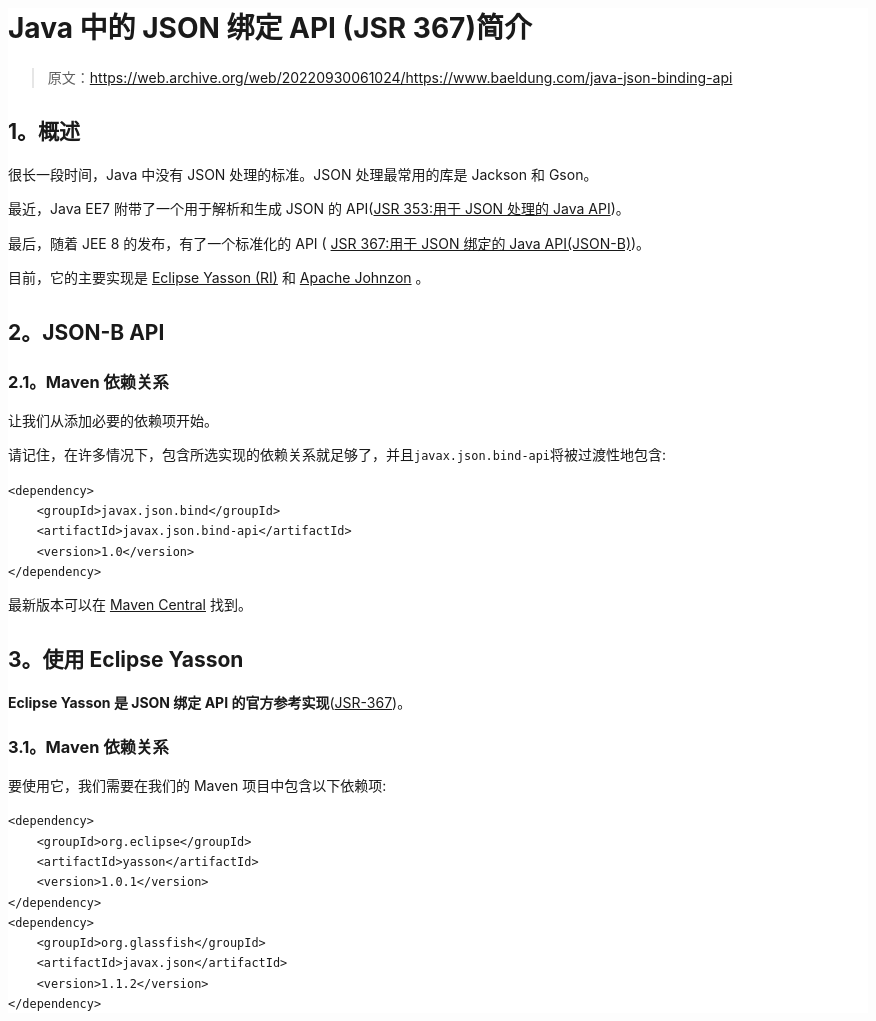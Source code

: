# Java 中的 JSON 绑定 API (JSR 367)简介

> 原文：<https://web.archive.org/web/20220930061024/https://www.baeldung.com/java-json-binding-api>

## 1。概述

很长一段时间，Java 中没有 JSON 处理的标准。JSON 处理最常用的库是 Jackson 和 Gson。

最近，Java EE7 附带了一个用于解析和生成 JSON 的 API([JSR 353:用于 JSON 处理的 Java API](https://web.archive.org/web/20221208143832/https://www.jcp.org/en/jsr/detail?id=353))。

最后，随着 JEE 8 的发布，有了一个标准化的 API ( [JSR 367:用于 JSON 绑定的 Java API(JSON-B)](https://web.archive.org/web/20221208143832/https://jcp.org/en/jsr/detail?id=367))。

目前，它的主要实现是 [Eclipse Yasson (RI)](https://web.archive.org/web/20221208143832/https://github.com/eclipse/yasson) 和 [Apache Johnzon](https://web.archive.org/web/20221208143832/https://johnzon.apache.org/) 。

## 2。JSON-B API

### 2.1。Maven 依赖关系

让我们从添加必要的依赖项开始。

请记住，在许多情况下，包含所选实现的依赖关系就足够了，并且`javax.json.bind-api`将被过渡性地包含:

```
<dependency>
    <groupId>javax.json.bind</groupId>
    <artifactId>javax.json.bind-api</artifactId>
    <version>1.0</version>
</dependency>
```

最新版本可以在 [Maven Central](https://web.archive.org/web/20221208143832/https://search.maven.org/classic/#search%7Cga%7C1%7Cjavax.json.bind-api) 找到。

## 3。使用 Eclipse Yasson

**Eclipse Yasson 是 JSON 绑定 API 的官方参考实现**([JSR-367](https://web.archive.org/web/20221208143832/https://jcp.org/en/jsr/detail?id=367))。

### 3.1。Maven 依赖关系

要使用它，我们需要在我们的 Maven 项目中包含以下依赖项:

```
<dependency>
    <groupId>org.eclipse</groupId>
    <artifactId>yasson</artifactId>
    <version>1.0.1</version>
</dependency>
<dependency>
    <groupId>org.glassfish</groupId>
    <artifactId>javax.json</artifactId>
    <version>1.1.2</version>
</dependency>
```
